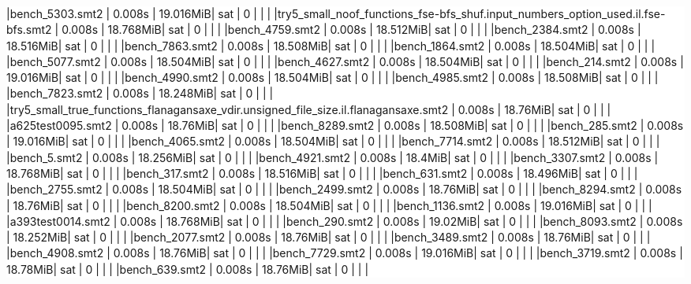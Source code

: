 |bench_5303.smt2                                              |    0.008s | 19.016MiB| sat | 0 |  |  |
|try5_small_noof_functions_fse-bfs_shuf.input_numbers_option_used.il.fse-bfs.smt2 |    0.008s | 18.768MiB| sat | 0 |  |  |
|bench_4759.smt2                                              |    0.008s | 18.512MiB| sat | 0 |  |  |
|bench_2384.smt2                                              |    0.008s | 18.516MiB| sat | 0 |  |  |
|bench_7863.smt2                                              |    0.008s | 18.508MiB| sat | 0 |  |  |
|bench_1864.smt2                                              |    0.008s | 18.504MiB| sat | 0 |  |  |
|bench_5077.smt2                                              |    0.008s | 18.504MiB| sat | 0 |  |  |
|bench_4627.smt2                                              |    0.008s | 18.504MiB| sat | 0 |  |  |
|bench_214.smt2                                               |    0.008s | 19.016MiB| sat | 0 |  |  |
|bench_4990.smt2                                              |    0.008s | 18.504MiB| sat | 0 |  |  |
|bench_4985.smt2                                              |    0.008s | 18.508MiB| sat | 0 |  |  |
|bench_7823.smt2                                              |    0.008s | 18.248MiB| sat | 0 |  |  |
|try5_small_true_functions_flanagansaxe_vdir.unsigned_file_size.il.flanagansaxe.smt2 |    0.008s | 18.76MiB| sat | 0 |  |  |
|a625test0095.smt2                                            |    0.008s | 18.76MiB| sat | 0 |  |  |
|bench_8289.smt2                                              |    0.008s | 18.508MiB| sat | 0 |  |  |
|bench_285.smt2                                               |    0.008s | 19.016MiB| sat | 0 |  |  |
|bench_4065.smt2                                              |    0.008s | 18.504MiB| sat | 0 |  |  |
|bench_7714.smt2                                              |    0.008s | 18.512MiB| sat | 0 |  |  |
|bench_5.smt2                                                 |    0.008s | 18.256MiB| sat | 0 |  |  |
|bench_4921.smt2                                              |    0.008s | 18.4MiB| sat | 0 |  |  |
|bench_3307.smt2                                              |    0.008s | 18.768MiB| sat | 0 |  |  |
|bench_317.smt2                                               |    0.008s | 18.516MiB| sat | 0 |  |  |
|bench_631.smt2                                               |    0.008s | 18.496MiB| sat | 0 |  |  |
|bench_2755.smt2                                              |    0.008s | 18.504MiB| sat | 0 |  |  |
|bench_2499.smt2                                              |    0.008s | 18.76MiB| sat | 0 |  |  |
|bench_8294.smt2                                              |    0.008s | 18.76MiB| sat | 0 |  |  |
|bench_8200.smt2                                              |    0.008s | 18.504MiB| sat | 0 |  |  |
|bench_1136.smt2                                              |    0.008s | 19.016MiB| sat | 0 |  |  |
|a393test0014.smt2                                            |    0.008s | 18.768MiB| sat | 0 |  |  |
|bench_290.smt2                                               |    0.008s | 19.02MiB| sat | 0 |  |  |
|bench_8093.smt2                                              |    0.008s | 18.252MiB| sat | 0 |  |  |
|bench_2077.smt2                                              |    0.008s | 18.76MiB| sat | 0 |  |  |
|bench_3489.smt2                                              |    0.008s | 18.76MiB| sat | 0 |  |  |
|bench_4908.smt2                                              |    0.008s | 18.76MiB| sat | 0 |  |  |
|bench_7729.smt2                                              |    0.008s | 19.016MiB| sat | 0 |  |  |
|bench_3719.smt2                                              |    0.008s | 18.78MiB| sat | 0 |  |  |
|bench_639.smt2                                               |    0.008s | 18.76MiB| sat | 0 |  |  |